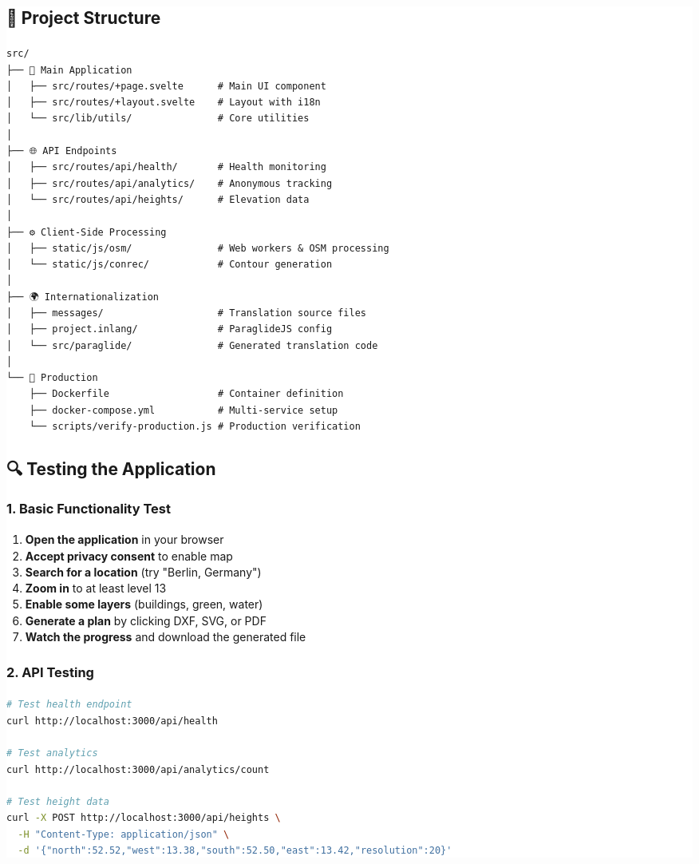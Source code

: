 ## 📁 Project Structure

```
src/
├── 🎯 Main Application
│   ├── src/routes/+page.svelte      # Main UI component
│   ├── src/routes/+layout.svelte    # Layout with i18n
│   └── src/lib/utils/               # Core utilities
│
├── 🌐 API Endpoints
│   ├── src/routes/api/health/       # Health monitoring
│   ├── src/routes/api/analytics/    # Anonymous tracking
│   └── src/routes/api/heights/      # Elevation data
│
├── ⚙️ Client-Side Processing
│   ├── static/js/osm/               # Web workers & OSM processing
│   └── static/js/conrec/            # Contour generation
│
├── 🌍 Internationalization
│   ├── messages/                    # Translation source files
│   ├── project.inlang/              # ParaglideJS config
│   └── src/paraglide/               # Generated translation code
│
└── 🚀 Production
    ├── Dockerfile                   # Container definition
    ├── docker-compose.yml           # Multi-service setup
    └── scripts/verify-production.js # Production verification
```

## 🔍 Testing the Application

### 1. Basic Functionality Test

1. **Open the application** in your browser
2. **Accept privacy consent** to enable map
3. **Search for a location** (try "Berlin, Germany")
4. **Zoom in** to at least level 13
5. **Enable some layers** (buildings, green, water)
6. **Generate a plan** by clicking DXF, SVG, or PDF
7. **Watch the progress** and download the generated file

### 2. API Testing

```bash
# Test health endpoint
curl http://localhost:3000/api/health

# Test analytics
curl http://localhost:3000/api/analytics/count

# Test height data
curl -X POST http://localhost:3000/api/heights \
  -H "Content-Type: application/json" \
  -d '{"north":52.52,"west":13.38,"south":52.50,"east":13.42,"resolution":20}'
```
